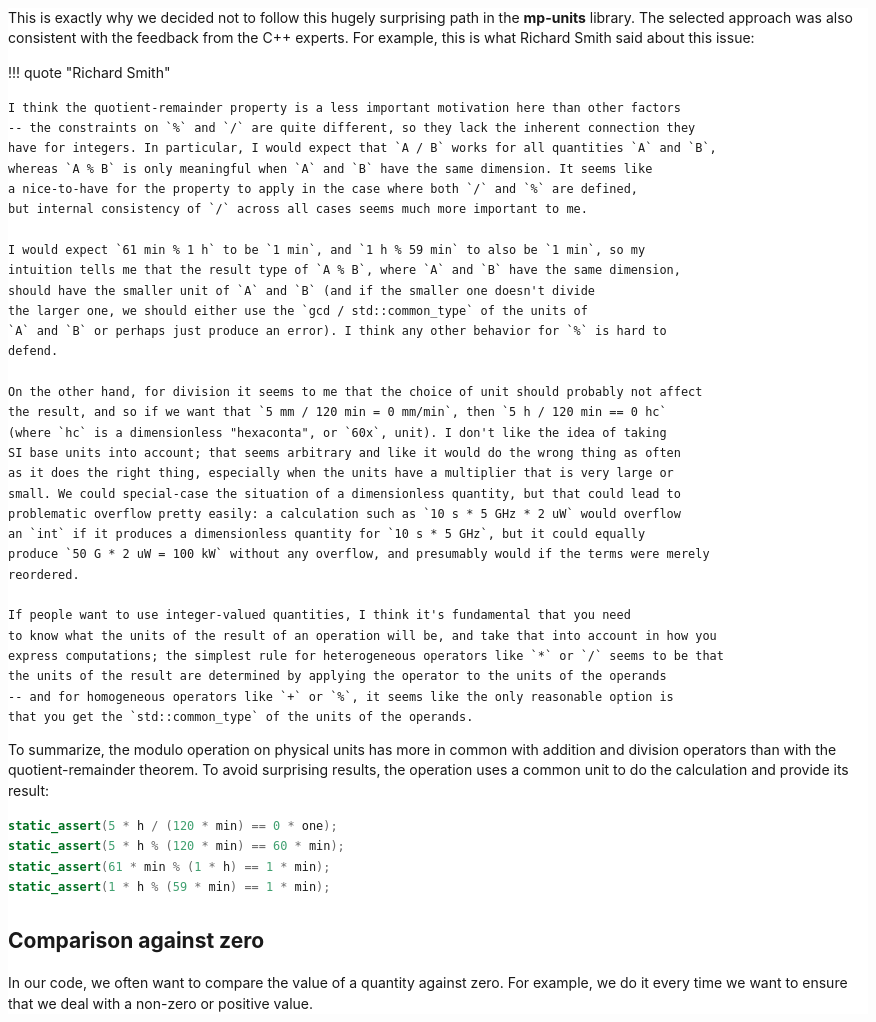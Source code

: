 This is exactly why we decided not to follow this hugely surprising path in the **mp-units**
library. The selected approach was also consistent with the feedback from the C++ experts.
For example, this is what Richard Smith said about this issue:

!!! quote "Richard Smith"

    I think the quotient-remainder property is a less important motivation here than other factors
    -- the constraints on `%` and `/` are quite different, so they lack the inherent connection they
    have for integers. In particular, I would expect that `A / B` works for all quantities `A` and `B`,
    whereas `A % B` is only meaningful when `A` and `B` have the same dimension. It seems like
    a nice-to-have for the property to apply in the case where both `/` and `%` are defined,
    but internal consistency of `/` across all cases seems much more important to me.

    I would expect `61 min % 1 h` to be `1 min`, and `1 h % 59 min` to also be `1 min`, so my
    intuition tells me that the result type of `A % B`, where `A` and `B` have the same dimension,
    should have the smaller unit of `A` and `B` (and if the smaller one doesn't divide
    the larger one, we should either use the `gcd / std::common_type` of the units of
    `A` and `B` or perhaps just produce an error). I think any other behavior for `%` is hard to
    defend.

    On the other hand, for division it seems to me that the choice of unit should probably not affect
    the result, and so if we want that `5 mm / 120 min = 0 mm/min`, then `5 h / 120 min == 0 hc`
    (where `hc` is a dimensionless "hexaconta", or `60x`, unit). I don't like the idea of taking
    SI base units into account; that seems arbitrary and like it would do the wrong thing as often
    as it does the right thing, especially when the units have a multiplier that is very large or
    small. We could special-case the situation of a dimensionless quantity, but that could lead to
    problematic overflow pretty easily: a calculation such as `10 s * 5 GHz * 2 uW` would overflow
    an `int` if it produces a dimensionless quantity for `10 s * 5 GHz`, but it could equally
    produce `50 G * 2 uW = 100 kW` without any overflow, and presumably would if the terms were merely
    reordered.

    If people want to use integer-valued quantities, I think it's fundamental that you need
    to know what the units of the result of an operation will be, and take that into account in how you
    express computations; the simplest rule for heterogeneous operators like `*` or `/` seems to be that
    the units of the result are determined by applying the operator to the units of the operands
    -- and for homogeneous operators like `+` or `%`, it seems like the only reasonable option is
    that you get the `std::common_type` of the units of the operands.

To summarize, the modulo operation on physical units has more in common with addition and
division operators than with the quotient-remainder theorem. To avoid surprising results, the
operation uses a common unit to do the calculation and provide its result:

```cpp
static_assert(5 * h / (120 * min) == 0 * one);
static_assert(5 * h % (120 * min) == 60 * min);
static_assert(61 * min % (1 * h) == 1 * min);
static_assert(1 * h % (59 * min) == 1 * min);
```


## Comparison against zero

In our code, we often want to compare the value of a quantity against zero. For example,
we do it every time we want to ensure that we deal with a non-zero or positive value.
